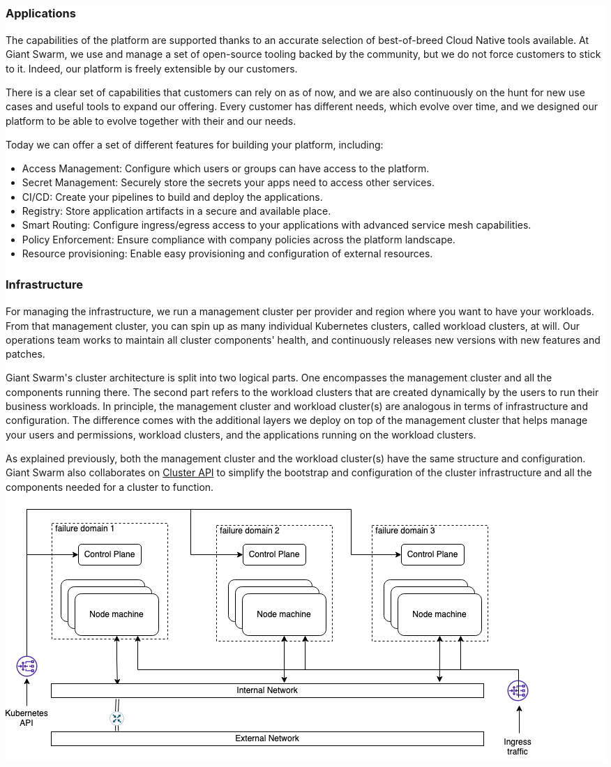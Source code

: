 ### Applications

The capabilities of the platform are supported thanks to an accurate selection of best-of-breed Cloud Native tools available. At Giant Swarm, we use and manage a set of open-source tooling backed by the community, but we do not force customers to stick to it. Indeed, our platform is freely extensible by our customers.

There is a clear set of capabilities that customers can rely on as of now, and we are also continuously on the hunt for new use cases and useful tools to expand our offering. Every customer has different needs, which evolve over time, and we designed our platform to be able to evolve together with their and our needs.

Today we can offer a set of different features for building your platform, including:

- Access Management: Configure which users or groups can have access to the platform.
- Secret Management: Securely store the secrets your apps need to access other services.
- CI/CD: Create your pipelines to build and deploy the applications.
- Registry: Store application artifacts in a secure and available place.
- Smart Routing: Configure ingress/egress access to your applications with advanced service mesh capabilities.
- Policy Enforcement: Ensure compliance with company policies across the platform landscape.
- Resource provisioning: Enable easy provisioning and configuration of external resources.

### Infrastructure

For managing the infrastructure, we run a management cluster per provider and region where you want to have your workloads. From that management cluster, you can spin up as many individual Kubernetes clusters, called workload clusters, at will. Our operations team works to maintain all cluster components' health, and continuously releases new versions with new features and patches.

Giant Swarm's cluster architecture is split into two logical parts. One encompasses the management cluster and all the components running there. The second part refers to the workload clusters that are created dynamically by the users to run their business workloads. In principle, the management cluster and workload cluster(s) are analogous in terms of infrastructure and configuration. The difference comes with the additional layers we deploy on top of the management cluster that helps manage your users and permissions, workload clusters, and the applications running on the workload clusters.

As explained previously, both the management cluster and the workload cluster(s) have the same structure and configuration. Giant Swarm also collaborates on [Cluster API](https://cluster-api.sigs.k8s.io/) to simplify the bootstrap and configuration of the cluster infrastructure and all the components needed for a cluster to function.

![Cluster architecture image](CAPI_architecture.png)
